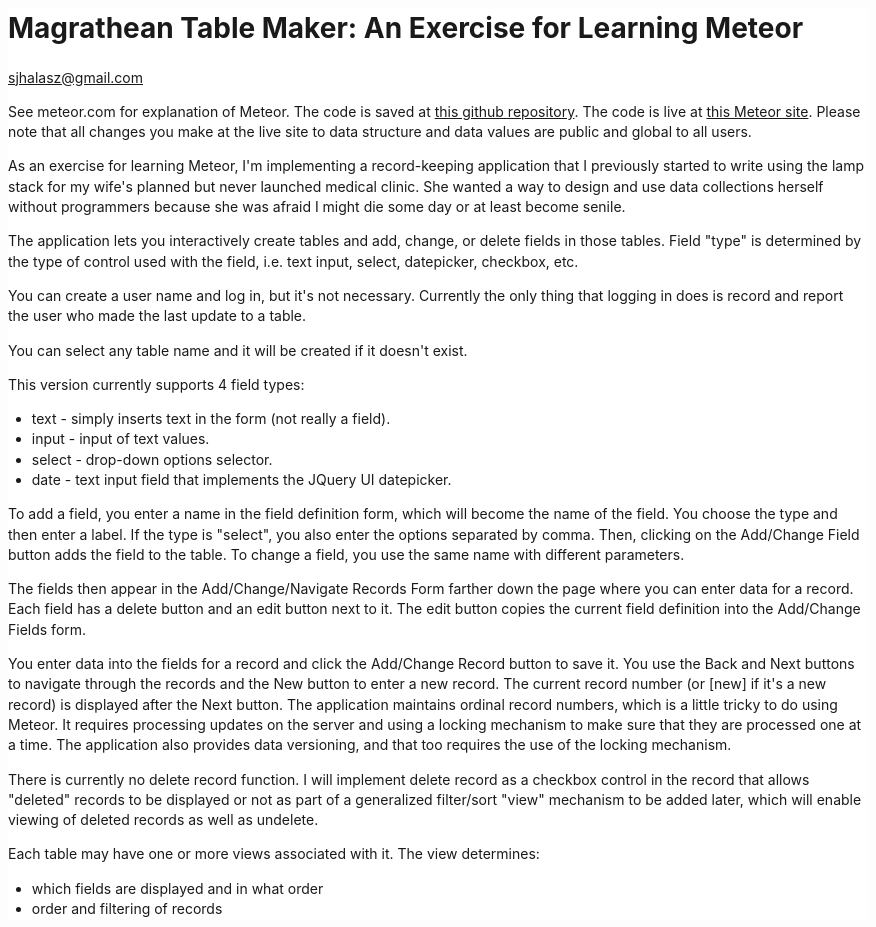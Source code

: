 # Magrathean Table Maker: An Exercise for Learning Meteor 
sjhalasz@gmail.com

See meteor.com for explanation of Meteor. The code is saved at [this github repository](https://github.com/sjhalasz/magrathean). The code is live at [this Meteor site](http://sjhalasz03.meteor.com). Please note that all changes you make at the live site to data structure and data values are public and global to all users.

As an exercise for learning Meteor, I'm implementing a record-keeping application that I previously started to write using the lamp stack for my wife's planned but never launched medical clinic. She wanted a way to design and use data collections herself without programmers because she was afraid I might die some day or at least become senile.

The application lets you interactively create tables and add, change, or delete fields in those tables. Field "type" is determined by the type of control used with the field, i.e. text input, select, datepicker, checkbox, etc.

You can create a user name and log in, but it's not necessary. Currently the only thing that logging in does is record and report the user who made the last update to a table.

You can select any table name and it will be created if it doesn't exist.

This version currently supports 4 field types:

  - text   - simply inserts text in the form (not really a field).
  - input  - input of text values.
  - select - drop-down options selector.
  - date   - text input field that implements the JQuery UI datepicker.
  
To add a field, you enter a name in the field definition form, which will become the name of the field. You choose the type and then enter a label. If the type is "select", you also enter the options separated by comma. Then, clicking on the Add/Change Field button adds the field to the table. To change a field, you use the same name with different parameters. 

The fields then appear in the Add/Change/Navigate Records Form farther down the page where you can enter data for a record. Each field has a delete button and an edit button next to it. The edit button copies the current field definition into the Add/Change Fields form.

You enter data into the fields for a record and click the Add/Change Record button to save it. You use the Back and Next buttons to navigate through the records and the New button to enter a new record. The current record number (or [new] if it's a new record) is displayed after the Next button. The application maintains ordinal record numbers, which is a little tricky to do using Meteor. It requires processing updates on the server and using a locking mechanism to make sure that they are processed one at a time. The application also provides data versioning, and that too requires the use of the locking mechanism.

There is currently no delete record function. I will implement delete record as a checkbox control in the record that allows "deleted" records to be displayed or not as part of a generalized filter/sort "view" mechanism to be added later, which will enable viewing of deleted records as well as undelete.

Each table may have one or more views associated with it. The view determines:

  - which fields are displayed and in what order
  - order and filtering of records
